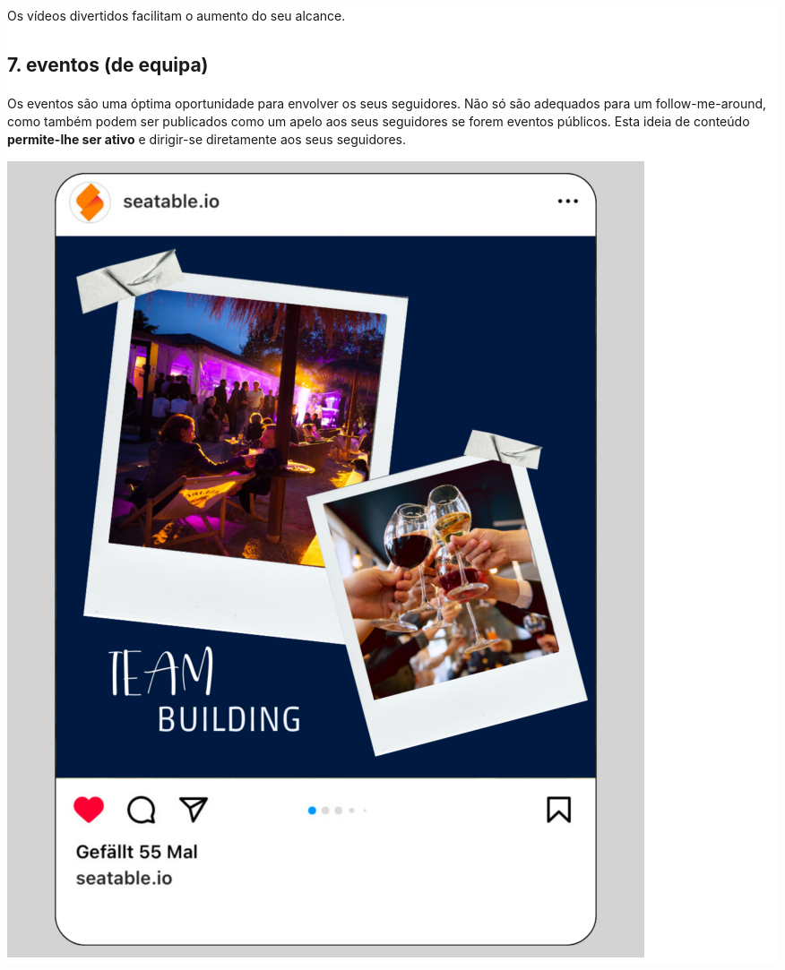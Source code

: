 Os vídeos divertidos facilitam o aumento do seu alcance.

## 7\. eventos (de equipa)

Os eventos são uma óptima oportunidade para envolver os seus seguidores. Não só são adequados para um follow-me-around, como também podem ser publicados como um apelo aos seus seguidores se forem eventos públicos. Esta ideia de conteúdo **permite-lhe ser ativo** e dirigir-se diretamente aos seus seguidores.

![Fotos do evento de team building como ideia de conteúdo](Team-Events-711x889.png)
